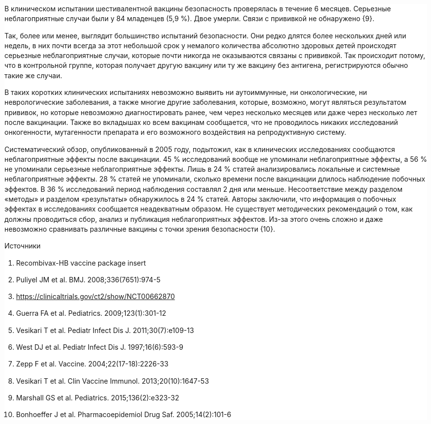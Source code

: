 В клиническом испытании шестивалентной вакцины безопасность проверялась
в течение 6 месяцев. Серьезные неблагоприятные случаи были у 84
младенцев (5,9 %). Двое умерли. Связи с прививкой не обнаружено {9}.

Так, более или менее, выглядит большинство испытаний безопасности. Они
редко длятся более нескольких дней или недель, в них почти всегда за
этот небольшой срок у немалого количества абсолютно здоровых детей
происходят серьезные неблагоприятные случаи, которые почти никогда не
оказываются связаны с прививкой. Так происходит потому, что в
контрольной группе, которая получает другую вакцину или ту же вакцину
без антигена, регистрируются обычно такие же случаи.

В таких коротких клинических испытаниях невозможно выявить ни
аутоиммунные, ни онкологические, ни неврологические заболевания, а также
многие другие заболевания, которые, возможно, могут являться результатом
прививок, но которые невозможно диагностировать ранее, чем через
несколько месяцев или даже через несколько лет после вакцинации. Также
во вкладышах ко всем вакцинам сообщается, что не проводилось никаких
исследований онкогенности, мутагенности препарата и его возможного
воздействия на репродуктивную систему.

Систематический обзор, опубликованный в 2005 году, подытожил, как в
клинических исследованиях сообщаются неблагоприятные эффекты после
вакцинации. 45 % исследований вообще не упоминали неблагоприятные
эффекты, а 56 % не упоминали серьезные неблагоприятные эффекты. Лишь в
24 % статей анализировались локальные и системные неблагоприятные
эффекты. 28 % статей не упоминали, сколько времени после вакцинации
длилось наблюдение побочных эффектов. В 36 % исследований период
наблюдения составлял 2 дня или меньше. Несоответствие между разделом
«методы» и разделом «результаты» обнаружилось в 24 % статей. Авторы
заключили, что информация о побочных эффектах в исследованиях сообщается
неадекватным образом. Не существует методических рекомендаций о том, как
должны проводиться сбор, анализ и публикация неблагоприятных эффектов.
Из-за этого очень сложно и даже невозможно сравнивать различные вакцины
с точки зрения безопасности {10}.

Источники

1.  Recombivax-HB vaccine package insert

2.  Puliyel JM et al. BMJ. 2008;336(7651):974-5

3.  https://clinicaltrials.gov/ct2/show/NCT00662870

4.  Guerra FA et al. Pediatrics. 2009;123(1):301-12

5.  Vesikari T et al. Pediatr Infect Dis J. 2011;30(7):e109-13

6.  West DJ et al. Pediatr Infect Dis J. 1997;16(6):593-9

7.  Zepp F et al. Vaccine. 2004;22(17-18):2226-33

8.  Vesikari T et al. Clin Vaccine Immunol. 2013;20(10):1647-53

9.  Marshall GS et al. Pediatrics. 2015;136(2):e323-32

10. Bonhoeffer J et al. Pharmacoepidemiol Drug Saf. 2005;14(2):101-6
